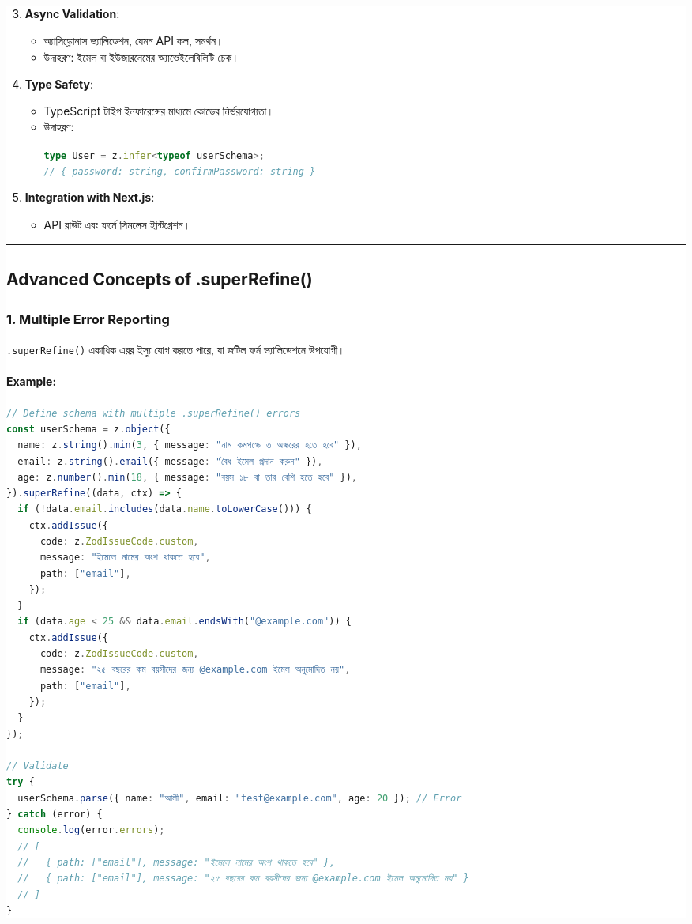 3. **Async Validation**:
   - অ্যাসিঙ্ক্রোনাস ভ্যালিডেশন, যেমন API কল, সমর্থন।
   - উদাহরণ: ইমেল বা ইউজারনেমের অ্যাভেইলেবিলিটি চেক।

4. **Type Safety**:
   - TypeScript টাইপ ইনফারেন্সের মাধ্যমে কোডের নির্ভরযোগ্যতা।
   - উদাহরণ:
     ```typescript
     type User = z.infer<typeof userSchema>;
     // { password: string, confirmPassword: string }
     ```

5. **Integration with Next.js**:
   - API রাউট এবং ফর্মে সিমলেস ইন্টিগ্রেশন।

---

## Advanced Concepts of .superRefine()

### 1. Multiple Error Reporting
`.superRefine()` একাধিক এরর ইস্যু যোগ করতে পারে, যা জটিল ফর্ম ভ্যালিডেশনে উপযোগী।

#### Example:
```typescript
// Define schema with multiple .superRefine() errors
const userSchema = z.object({
  name: z.string().min(3, { message: "নাম কমপক্ষে ৩ অক্ষরের হতে হবে" }),
  email: z.string().email({ message: "বৈধ ইমেল প্রদান করুন" }),
  age: z.number().min(18, { message: "বয়স ১৮ বা তার বেশি হতে হবে" }),
}).superRefine((data, ctx) => {
  if (!data.email.includes(data.name.toLowerCase())) {
    ctx.addIssue({
      code: z.ZodIssueCode.custom,
      message: "ইমেলে নামের অংশ থাকতে হবে",
      path: ["email"],
    });
  }
  if (data.age < 25 && data.email.endsWith("@example.com")) {
    ctx.addIssue({
      code: z.ZodIssueCode.custom,
      message: "২৫ বছরের কম বয়সীদের জন্য @example.com ইমেল অনুমোদিত নয়",
      path: ["email"],
    });
  }
});

// Validate
try {
  userSchema.parse({ name: "আলী", email: "test@example.com", age: 20 }); // Error
} catch (error) {
  console.log(error.errors);
  // [
  //   { path: ["email"], message: "ইমেলে নামের অংশ থাকতে হবে" },
  //   { path: ["email"], message: "২৫ বছরের কম বয়সীদের জন্য @example.com ইমেল অনুমোদিত নয়" }
  // ]
}
```
